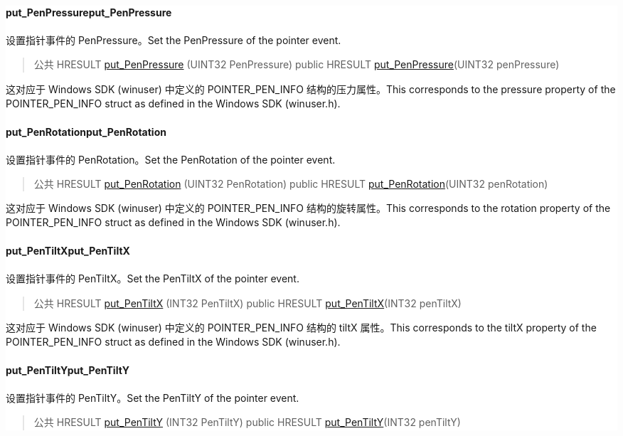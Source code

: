 #### <span data-ttu-id="aa47d-386">put_PenPressure</span><span class="sxs-lookup"><span data-stu-id="aa47d-386">put_PenPressure</span></span> 

<span data-ttu-id="aa47d-387">设置指针事件的 PenPressure。</span><span class="sxs-lookup"><span data-stu-id="aa47d-387">Set the PenPressure of the pointer event.</span></span>

> <span data-ttu-id="aa47d-388">公共 HRESULT [put_PenPressure](#put_penpressure) (UINT32 PenPressure) </span><span class="sxs-lookup"><span data-stu-id="aa47d-388">public HRESULT [put_PenPressure](#put_penpressure)(UINT32 penPressure)</span></span>

<span data-ttu-id="aa47d-389">这对应于 Windows SDK (winuser) 中定义的 POINTER_PEN_INFO 结构的压力属性。</span><span class="sxs-lookup"><span data-stu-id="aa47d-389">This corresponds to the pressure property of the POINTER_PEN_INFO struct as defined in the Windows SDK (winuser.h).</span></span>

#### <span data-ttu-id="aa47d-390">put_PenRotation</span><span class="sxs-lookup"><span data-stu-id="aa47d-390">put_PenRotation</span></span> 

<span data-ttu-id="aa47d-391">设置指针事件的 PenRotation。</span><span class="sxs-lookup"><span data-stu-id="aa47d-391">Set the PenRotation of the pointer event.</span></span>

> <span data-ttu-id="aa47d-392">公共 HRESULT [put_PenRotation](#put_penrotation) (UINT32 PenRotation) </span><span class="sxs-lookup"><span data-stu-id="aa47d-392">public HRESULT [put_PenRotation](#put_penrotation)(UINT32 penRotation)</span></span>

<span data-ttu-id="aa47d-393">这对应于 Windows SDK (winuser) 中定义的 POINTER_PEN_INFO 结构的旋转属性。</span><span class="sxs-lookup"><span data-stu-id="aa47d-393">This corresponds to the rotation property of the POINTER_PEN_INFO struct as defined in the Windows SDK (winuser.h).</span></span>

#### <span data-ttu-id="aa47d-394">put_PenTiltX</span><span class="sxs-lookup"><span data-stu-id="aa47d-394">put_PenTiltX</span></span> 

<span data-ttu-id="aa47d-395">设置指针事件的 PenTiltX。</span><span class="sxs-lookup"><span data-stu-id="aa47d-395">Set the PenTiltX of the pointer event.</span></span>

> <span data-ttu-id="aa47d-396">公共 HRESULT [put_PenTiltX](#put_pentiltx) (INT32 PenTiltX) </span><span class="sxs-lookup"><span data-stu-id="aa47d-396">public HRESULT [put_PenTiltX](#put_pentiltx)(INT32 penTiltX)</span></span>

<span data-ttu-id="aa47d-397">这对应于 Windows SDK (winuser) 中定义的 POINTER_PEN_INFO 结构的 tiltX 属性。</span><span class="sxs-lookup"><span data-stu-id="aa47d-397">This corresponds to the tiltX property of the POINTER_PEN_INFO struct as defined in the Windows SDK (winuser.h).</span></span>

#### <span data-ttu-id="aa47d-398">put_PenTiltY</span><span class="sxs-lookup"><span data-stu-id="aa47d-398">put_PenTiltY</span></span> 

<span data-ttu-id="aa47d-399">设置指针事件的 PenTiltY。</span><span class="sxs-lookup"><span data-stu-id="aa47d-399">Set the PenTiltY of the pointer event.</span></span>

> <span data-ttu-id="aa47d-400">公共 HRESULT [put_PenTiltY](#put_pentilty) (INT32 PenTiltY) </span><span class="sxs-lookup"><span data-stu-id="aa47d-400">public HRESULT [put_PenTiltY](#put_pentilty)(INT32 penTiltY)</span></span>
